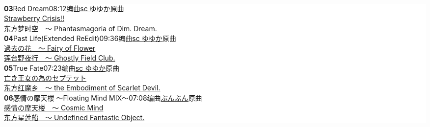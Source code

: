 <tr><td id="12" class="infoYD"><b>03</b></td><td id="Red_Dream" colspan="2" class="title">Red Dream<span class="thcsearchlinks"><a rel="nofollow" class="external text" href="https://cd.thwiki.cc?arrange=sc ゆゆか&amp;ogmusic=Strawberry Crisis!!&amp;fromwiki=You_Are_Freedom"><span title="搜索相似同人曲"></span></a></span></td><td class="time">08:12</td></tr><tr><td class="left"></td><td class="label">编曲</td><td class="text" colspan="2"><a href="/index.php?title=sc_%E3%82%86%E3%82%86%E3%81%8B&amp;action=edit&amp;redlink=1" class="new" title="sc ゆゆか（页面不存在）">sc ゆゆか</a><span class="thcsearchlinks"><a rel="nofollow" class="external text" href="https://cd.thwiki.cc?arrange=，sc ゆゆか&amp;fromwiki=You_Are_Freedom"><span></span></a></span></td></tr><tr><td class="left"></td><td class="label">原曲</td><td class="text" colspan="2"><span class="thcsearchlinks"><a rel="nofollow" class="external text" href="https://cd.thwiki.cc?ogmusic=Strawberry Crisis!!&amp;fromwiki=You_Are_Freedom"><span></span></a></span><div class="ogmusic"><a href="./Strawberry_Crisis!!.md" title="Strawberry Crisis!!">Strawberry Crisis!!</a></div><div class="source"><a href="/%E4%B8%9C%E6%96%B9%E6%A2%A6%E6%97%B6%E7%A9%BA_%EF%BD%9E_Phantasmagoria_of_Dim._Dream." class="mw-redirect" title="东方梦时空 ～ Phantasmagoria of Dim. Dream.">东方梦时空　～ Phantasmagoria of Dim. Dream.</a></div></td></tr>
<tr><td id="13" class="infoYD"><b>04</b></td><td id="Past_Life(Extended_ReEdit)" colspan="2" class="title">Past Life(Extended ReEdit)<span class="thcsearchlinks"><a rel="nofollow" class="external text" href="https://cd.thwiki.cc?arrange=sc ゆゆか&amp;ogmusic=過去の花　～ Fairy of Flower&amp;fromwiki=You_Are_Freedom"><span title="搜索相似同人曲"></span></a></span></td><td class="time">09:36</td></tr><tr><td class="left"></td><td class="label">编曲</td><td class="text" colspan="2"><a href="/index.php?title=sc_%E3%82%86%E3%82%86%E3%81%8B&amp;action=edit&amp;redlink=1" class="new" title="sc ゆゆか（页面不存在）">sc ゆゆか</a><span class="thcsearchlinks"><a rel="nofollow" class="external text" href="https://cd.thwiki.cc?arrange=，sc ゆゆか&amp;fromwiki=You_Are_Freedom"><span></span></a></span></td></tr><tr><td class="left"></td><td class="label">原曲</td><td class="text" colspan="2"><span class="thcsearchlinks"><a rel="nofollow" class="external text" href="https://cd.thwiki.cc?ogmusic=過去の花　～ Fairy of Flower&amp;fromwiki=You_Are_Freedom"><span></span></a></span><div class="ogmusic"><a href="/%E9%81%8E%E5%8E%BB%E3%81%AE%E8%8A%B1_%EF%BD%9E_Fairy_of_Flower" class="mw-redirect" title="過去の花 ～ Fairy of Flower">過去の花　～ Fairy of Flower</a></div><div class="source"><a href="/%E8%8E%B2%E5%8F%B0%E9%87%8E%E5%A4%9C%E8%A1%8C_%EF%BD%9E_Ghostly_Field_Club." class="mw-redirect" title="莲台野夜行 ～ Ghostly Field Club.">莲台野夜行　～ Ghostly Field Club.</a></div></td></tr>
<tr><td id="14" class="infoYD"><b>05</b></td><td id="True_Fate" colspan="2" class="title">True Fate<span class="thcsearchlinks"><a rel="nofollow" class="external text" href="https://cd.thwiki.cc?arrange=sc ゆゆか&amp;ogmusic=亡き王女の為のセプテット&amp;fromwiki=You_Are_Freedom"><span title="搜索相似同人曲"></span></a></span></td><td class="time">07:23</td></tr><tr><td class="left"></td><td class="label">编曲</td><td class="text" colspan="2"><a href="/index.php?title=sc_%E3%82%86%E3%82%86%E3%81%8B&amp;action=edit&amp;redlink=1" class="new" title="sc ゆゆか（页面不存在）">sc ゆゆか</a><span class="thcsearchlinks"><a rel="nofollow" class="external text" href="https://cd.thwiki.cc?arrange=，sc ゆゆか&amp;fromwiki=You_Are_Freedom"><span></span></a></span></td></tr><tr><td class="left"></td><td class="label">原曲</td><td class="text" colspan="2"><span class="thcsearchlinks"><a rel="nofollow" class="external text" href="https://cd.thwiki.cc?ogmusic=亡き王女の為のセプテット&amp;fromwiki=You_Are_Freedom"><span></span></a></span><div class="ogmusic"><a href="/%E4%BA%A1%E3%81%8D%E7%8E%8B%E5%A5%B3%E3%81%AE%E7%82%BA%E3%81%AE%E3%82%BB%E3%83%97%E3%83%86%E3%83%83%E3%83%88" class="mw-redirect" title="亡き王女の為のセプテット">亡き王女の為のセプテット</a></div><div class="source"><a href="/%E4%B8%9C%E6%96%B9%E7%BA%A2%E9%AD%94%E4%B9%A1_%EF%BD%9E_the_Embodiment_of_Scarlet_Devil." class="mw-redirect" title="东方红魔乡 ～ the Embodiment of Scarlet Devil.">东方红魔乡　～ the Embodiment of Scarlet Devil.</a></div></td></tr>
<tr><td id="15" class="infoYD"><b>06</b></td><td id="感情の摩天楼_～Floating_Mind_MIX～" colspan="2" class="title">感情の摩天楼 ～Floating Mind MIX～<span class="thcsearchlinks"><a rel="nofollow" class="external text" href="https://cd.thwiki.cc?arrange=ぶんぶん&amp;ogmusic=感情の摩天楼　～ Cosmic Mind&amp;fromwiki=You_Are_Freedom"><span title="搜索相似同人曲"></span></a></span></td><td class="time">07:08</td></tr><tr><td class="left"></td><td class="label">编曲</td><td class="text" colspan="2"><a href="/index.php?title=%E3%81%B6%E3%82%93%E3%81%B6%E3%82%93&amp;action=edit&amp;redlink=1" class="new" title="ぶんぶん（页面不存在）">ぶんぶん</a><span class="thcsearchlinks"><a rel="nofollow" class="external text" href="https://cd.thwiki.cc?arrange=，ぶんぶん&amp;fromwiki=You_Are_Freedom"><span></span></a></span></td></tr><tr><td class="left"></td><td class="label">原曲</td><td class="text" colspan="2"><span class="thcsearchlinks"><a rel="nofollow" class="external text" href="https://cd.thwiki.cc?ogmusic=感情の摩天楼　～ Cosmic Mind&amp;fromwiki=You_Are_Freedom"><span></span></a></span><div class="ogmusic"><a href="/%E6%84%9F%E6%83%85%E3%81%AE%E6%91%A9%E5%A4%A9%E6%A5%BC_%EF%BD%9E_Cosmic_Mind" class="mw-redirect" title="感情の摩天楼 ～ Cosmic Mind">感情の摩天楼　～ Cosmic Mind</a></div><div class="source"><a href="/%E4%B8%9C%E6%96%B9%E6%98%9F%E8%8E%B2%E8%88%B9_%EF%BD%9E_Undefined_Fantastic_Object." class="mw-redirect" title="东方星莲船 ～ Undefined Fantastic Object.">东方星莲船　～ Undefined Fantastic Object.</a></div></td></tr>